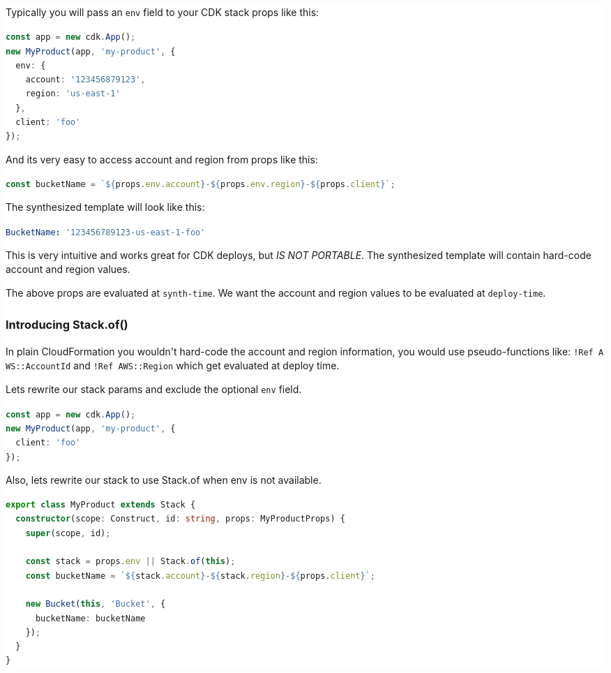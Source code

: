 Typically you will pass an `env` field to your CDK stack props like this:

```typescript
const app = new cdk.App();
new MyProduct(app, 'my-product', {
  env: {
    account: '123456879123',
    region: 'us-east-1'
  },
  client: 'foo'
});
```

And its very easy to access account and region from props like this:

```typescript
const bucketName = `${props.env.account}-${props.env.region}-${props.client}`;
```

The synthesized template will look like this:

```yaml
BucketName: '123456789123-us-east-1-foo'
```

This is very intuitive and works great for CDK deploys, but _*IS NOT PORTABLE*_. The synthesized template will contain hard-code account and region values.

The above props are evaluated at `synth-time`. We want the account and region values to be evaluated at `deploy-time`.

### Introducing Stack.of()

In plain CloudFormation you wouldn't hard-code the account and region information, you would use pseudo-functions like: `!Ref AWS::AccountId` and `!Ref AWS::Region` which get evaluated at deploy time.

Lets rewrite our stack params and exclude the optional `env` field.

```typescript
const app = new cdk.App();
new MyProduct(app, 'my-product', {
  client: 'foo'
});
```

Also, lets rewrite our stack to use Stack.of when env is not available.

```typescript
export class MyProduct extends Stack {
  constructor(scope: Construct, id: string, props: MyProductProps) {
    super(scope, id);

    const stack = props.env || Stack.of(this);
    const bucketName = `${stack.account}-${stack.region}-${props.client}`;

    new Bucket(this, 'Bucket', {
      bucketName: bucketName
    });
  }
}
```
